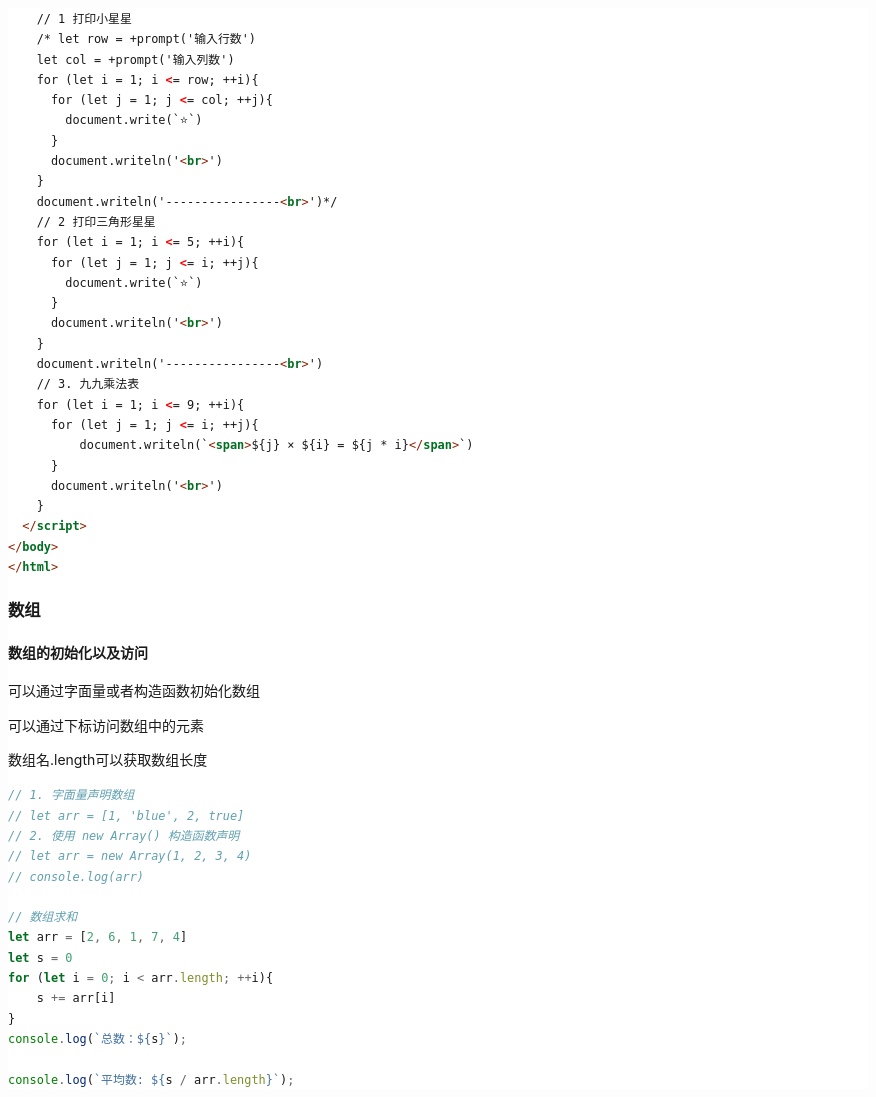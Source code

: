 ```html
    // 1 打印小星星
    /* let row = +prompt('输入行数')
    let col = +prompt('输入列数')
    for (let i = 1; i <= row; ++i){
      for (let j = 1; j <= col; ++j){
        document.write(`⭐`)
      }
      document.writeln('<br>')
    }
    document.writeln('----------------<br>')*/
    // 2 打印三角形星星
    for (let i = 1; i <= 5; ++i){
      for (let j = 1; j <= i; ++j){
        document.write(`⭐`)
      }
      document.writeln('<br>')
    }
    document.writeln('----------------<br>')
    // 3. 九九乘法表
    for (let i = 1; i <= 9; ++i){
      for (let j = 1; j <= i; ++j){
          document.writeln(`<span>${j} × ${i} = ${j * i}</span>`)
      }
      document.writeln('<br>')
    }
  </script>
</body>
</html>
```

### 数组

#### 数组的初始化以及访问

可以通过字面量或者构造函数初始化数组

可以通过下标访问数组中的元素

数组名.length可以获取数组长度

```javascript
// 1. 字面量声明数组
// let arr = [1, 'blue', 2, true]
// 2. 使用 new Array() 构造函数声明
// let arr = new Array(1, 2, 3, 4)
// console.log(arr)

// 数组求和
let arr = [2, 6, 1, 7, 4]
let s = 0
for (let i = 0; i < arr.length; ++i){
    s += arr[i]
}
console.log(`总数：${s}`);

console.log(`平均数: ${s / arr.length}`);
```

